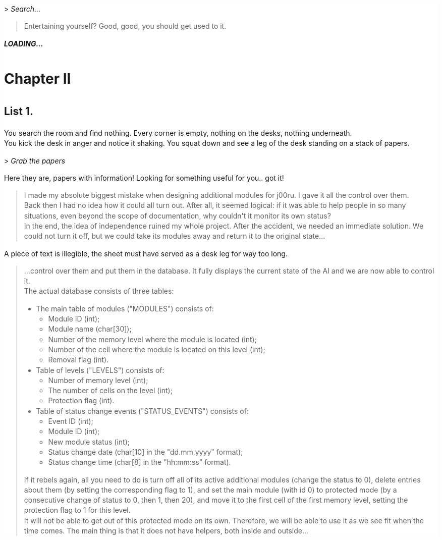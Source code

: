 \> *Search...*

>Entertaining yourself? Good, good, you should get used to it.

***LOADING...***


# Chapter II

## List 1.

You search the room and find nothing. Every corner is empty, nothing on the desks, nothing underneath. \
You kick the desk in anger and notice it shaking. You squat down and see a leg of the desk standing on a stack of papers.

\> *Grab the papers*

Here they are, papers with information! Looking for something useful for you.. got it!

>I made my absolute biggest mistake when designing additional modules for j00ru. I gave it all the control over them. \
>Back then I had no idea how it could all turn out. After all, it seemed logical: if it was able to help people in so many situations, even beyond the scope of documentation, why couldn't it monitor its own status? \
>In the end, the idea of ​​independence ruined my whole project. After the accident, we needed an immediate solution. We could not turn it off, but we could take its modules away and return it to the original state...

A piece of text is illegible, the sheet must have served as a desk leg for way too long.

>...control over them and put them in the database. It fully displays the current state of the AI ​​and we are now able to control it. \
>The actual database consists of three tables:
>- The main table of modules ("MODULES") consists of:
>   - Module ID (int);
>   - Module name (char[30]);
>   - Number of the memory level where the module is located (int);
>   - Number of the cell where the module is located on this level (int);
>   - Removal flag (int). 
>- Table of levels ("LEVELS") consists of:
>   - Number of memory level (int);
>   - The number of cells on the level (int);
>   - Protection flag (int). 
>- Table of status change events ("STATUS_EVENTS") consists of:
>   - Event ID (int);
>   - Module ID (int);
>   - New module status (int);
>   - Status change date (char[10] in the "dd.mm.yyyy" format);
>   - Status change time (char[8] in the "hh:mm:ss" format).
>
>If it rebels again, all you need to do is turn off all of its active additional modules (change the status to 0), delete entries about them (by setting the corresponding flag to 1), and set the main module (with id 0) to protected mode (by a consecutive change of status to 0, then 1, then 20), and move it to the first cell of the first memory level, setting the protection flag to 1 for this level. \
>It will not be able to get out of this protected mode on its own. Therefore, we will be able to use it as we see fit when the time comes. The main thing is that it does not have helpers, both inside and outside...
